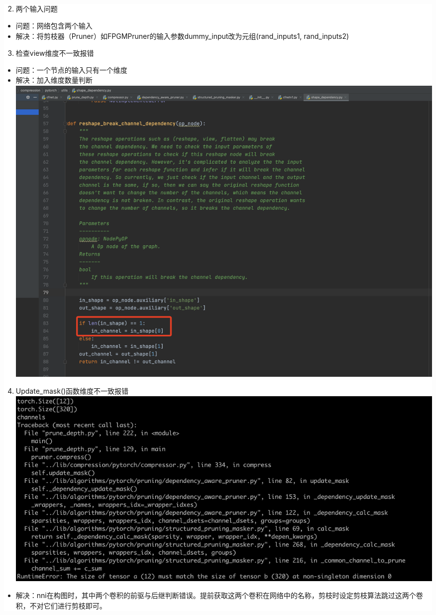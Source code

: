2. 两个输入问题
* 问题：网络包含两个输入
* 解决：将剪枝器（Pruner）如FPGMPruner的输入参数dummy_input改为元组(rand_inputs1, rand_inputs2)

3. 检查view维度不一致报错
* 问题：一个节点的输入只有一个维度
* 解决：加入维度数量判断
![img](../assets/images-bugs/starlight_bugs_20230329115936623.png)

4. Update_mask()函数维度不一致报错
![img](../assets/images-bugs/starlight_bugs_20230329115936736.png)
* 解决：nni在构图时，其中两个卷积的前驱与后继判断错误。提前获取这两个卷积在网络中的名称，剪枝时设定剪枝算法跳过这两个卷积，不对它们进行剪枝即可。

